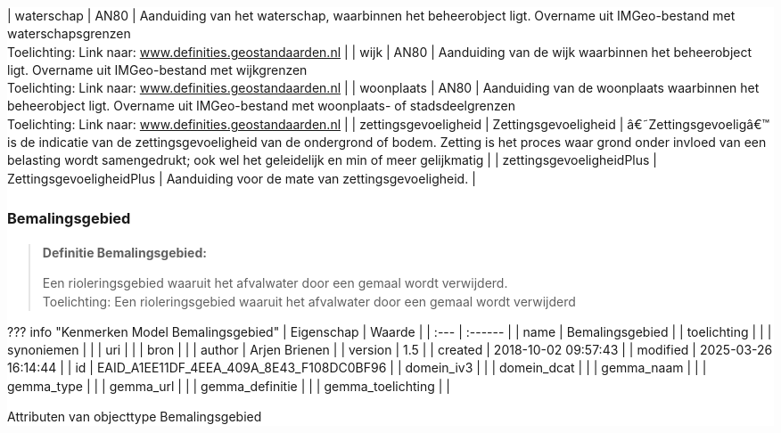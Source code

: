 | waterschap | AN80 | Aanduiding van het waterschap, waarbinnen het beheerobject ligt. Overname uit IMGeo-bestand met waterschapsgrenzen<br>Toelichting: Link naar: www.definities.geostandaarden.nl |
| wijk | AN80 | Aanduiding van de wijk waarbinnen het beheerobject ligt. Overname uit IMGeo-bestand met wijkgrenzen<br>Toelichting: Link naar: www.definities.geostandaarden.nl |
| woonplaats | AN80 | Aanduiding van de woonplaats waarbinnen het beheerobject ligt.  Overname uit IMGeo-bestand met woonplaats- of stadsdeelgrenzen<br>Toelichting: Link naar: www.definities.geostandaarden.nl |
| zettingsgevoeligheid | Zettingsgevoeligheid | â€˜Zettingsgevoeligâ€™ is de indicatie van de zettingsgevoeligheid van de ondergrond of bodem. Zetting is het proces waar grond onder invloed van een belasting wordt samengedrukt; ook wel het geleidelijk en min of meer gelijkmatig |
| zettingsgevoeligheidPlus | ZettingsgevoeligheidPlus | Aanduiding voor de mate van zettingsgevoeligheid. |



### Bemalingsgebied
> **Definitie Bemalingsgebied:** 
>
> Een rioleringsgebied waaruit het afvalwater door een gemaal wordt verwijderd.<br>Toelichting: Een rioleringsgebied waaruit het afvalwater door een gemaal wordt verwijderd

??? info "Kenmerken Model Bemalingsgebied"
    | Eigenschap | Waarde |
    | :--- | :------ |
    | name | Bemalingsgebied |
    | toelichting |  |
    | synoniemen |  |
    | uri |  |
    | bron |  |
    | author | Arjen Brienen |
    | version | 1.5 |
    | created | 2018-10-02 09:57:43 |
    | modified | 2025-03-26 16:14:44 |
    | id | EAID_A1EE11DF_4EEA_409A_8E43_F108DC0BF96 |
    | domein_iv3 |  |
    | domein_dcat |  |
    | gemma_naam |  |
    | gemma_type |  |
    | gemma_url |  |
    | gemma_definitie |  |
    | gemma_toelichting |  |
    

Attributen van objecttype Bemalingsgebied
